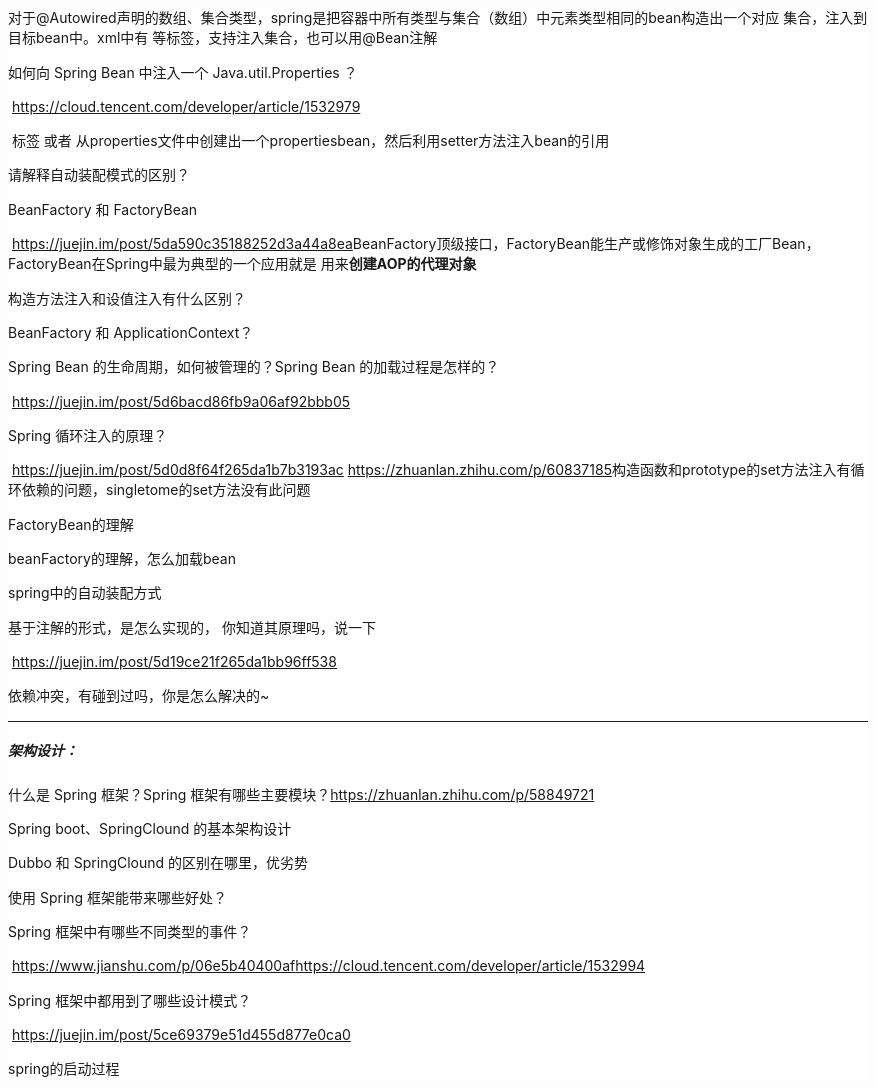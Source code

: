 ​		对于@Autowired声明的数组、集合类型，spring是把容器中所有类型与集合（数组）中元素类型相同的bean构造出一个对应		集合，注入到目标bean中。xml中有<list> <set> <map> <props> 等标签，支持注入集合，也可以用@Bean注解

如何向 Spring Bean 中注入一个 Java.util.Properties ？

​		https://cloud.tencent.com/developer/article/1532979 

​		<props>标签  或者  从properties文件中创建出一个propertiesbean，然后利用setter方法注入bean的引用

请解释自动装配模式的区别？

BeanFactory 和 FactoryBean

​		https://juejin.im/post/5da590c35188252d3a44a8ea 
​		BeanFactory顶级接口，FactoryBean能生产或修饰对象生成的工厂Bean，FactoryBean在Spring中最为典型的一个应用就是		用来**创建AOP的代理对象**

构造方法注入和设值注入有什么区别？

BeanFactory 和 ApplicationContext？

Spring Bean 的生命周期，如何被管理的？Spring Bean 的加载过程是怎样的？

​		https://juejin.im/post/5d6bacd86fb9a06af92bbb05

Spring 循环注入的原理？

​		https://juejin.im/post/5d0d8f64f265da1b7b3193ac	https://zhuanlan.zhihu.com/p/60837185
​		构造函数和prototype的set方法注入有循环依赖的问题，singletome的set方法没有此问题

FactoryBean的理解

beanFactory的理解，怎么加载bean

spring中的自动装配方式

基于注解的形式，是怎么实现的， 你知道其原理吗，说一下

​		https://juejin.im/post/5d19ce21f265da1bb96ff538

依赖冲突，有碰到过吗，你是怎么解决的~

------

##### 架构设计：

什么是 Spring 框架？Spring 框架有哪些主要模块？https://zhuanlan.zhihu.com/p/58849721

Spring boot、SpringClound 的基本架构设计 

Dubbo 和 SpringClound 的区别在哪里，优劣势 

使用 Spring 框架能带来哪些好处？

Spring 框架中有哪些不同类型的事件？

​		https://www.jianshu.com/p/06e5b40400af
​		https://cloud.tencent.com/developer/article/1532994

Spring 框架中都用到了哪些设计模式？

​		https://juejin.im/post/5ce69379e51d455d877e0ca0

spring的启动过程
